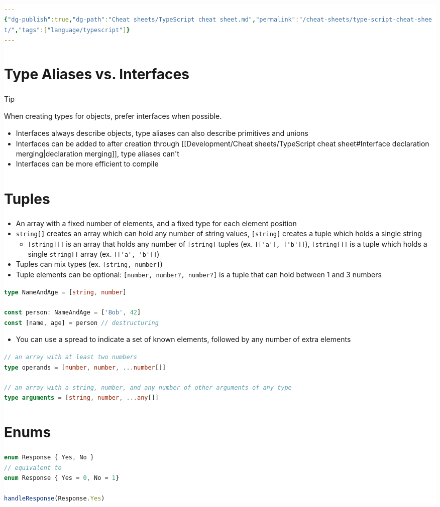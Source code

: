 ```yaml
---
{"dg-publish":true,"dg-path":"Cheat sheets/TypeScript cheat sheet.md","permalink":"/cheat-sheets/type-script-cheat-sheet/","tags":["language/typescript"]}
---
```



# Type Aliases vs. Interfaces

> [!tip]
> When creating types for objects, prefer interfaces when possible.

- Interfaces always describe objects, type aliases can also describe primitives and unions
- Interfaces can be added to after creation through [[Development/Cheat sheets/TypeScript cheat sheet#Interface declaration merging\|declaration merging]], type aliases can't
- Interfaces can be more efficient to compile

# Tuples

- An array with a fixed number of elements, and a fixed type for each element position
- `string[]` creates an array which can hold any number of string values, `[string]` creates a tuple which holds a single string
    - `[string][]` is an array that holds any number of `[string]` tuples (ex. `[['a'], ['b']]`), `[string[]]` is a tuple which holds a single `string[]` array (ex. `[['a', 'b']]`)
- Tuples can mix types (ex. `[string, number]`)
- Tuple elements can be optional: `[number, number?, number?]` is a tuple that can hold between 1 and 3 numbers

```ts
type NameAndAge = [string, number]

const person: NameAndAge = ['Bob', 42]
const [name, age] = person // destructuring
```

- You can use a spread to indicate a set of known elements, followed by any number of extra elements

```ts
// an array with at least two numbers
type operands = [number, number, ...number[]]

// an array with a string, number, and any number of other arguments of any type
type arguments = [string, number, ...any[]]
```

# Enums

```ts
enum Response { Yes, No }
// equivalent to
enum Response { Yes = 0, No = 1}

handleResponse(Response.Yes)
```


  [key: string]: string;
  [Property in keyof Features]: boolean;